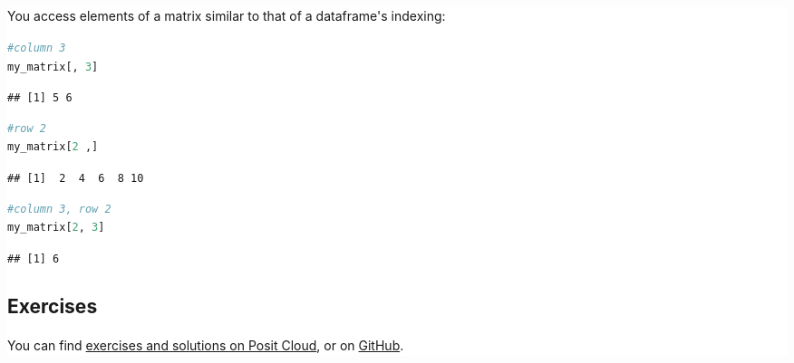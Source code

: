 You access elements of a matrix similar to that of a dataframe's indexing:


``` r
#column 3
my_matrix[, 3]
```

```
## [1] 5 6
```

``` r
#row 2
my_matrix[2 ,]
```

```
## [1]  2  4  6  8 10
```

``` r
#column 3, row 2
my_matrix[2, 3]
```

```
## [1] 6
```

## Exercises

You can find [exercises and solutions on Posit Cloud](https://posit.cloud/content/8236252), or on [GitHub](https://github.com/fhdsl/Intermediate_R_Exercises).
